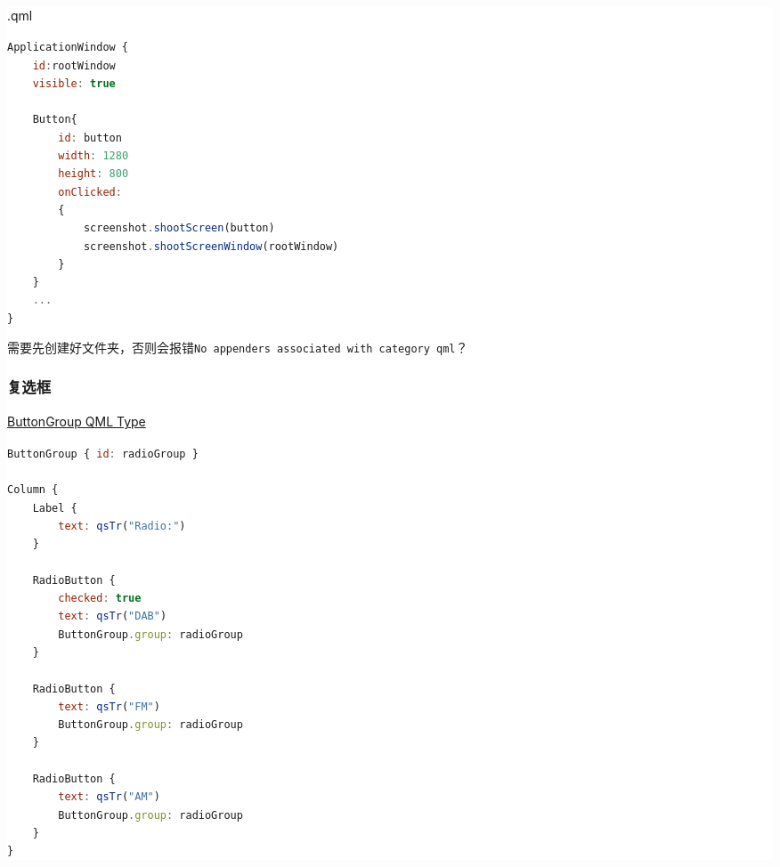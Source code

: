 .qml

```javascript
ApplicationWindow {
    id:rootWindow
    visible: true

    Button{
        id: button
        width: 1280
        height: 800
		onClicked:
		{
			screenshot.shootScreen(button)
			screenshot.shootScreenWindow(rootWindow)
		}
	}
	...
}

```

需要先创建好文件夹，否则会报错`No appenders associated with category qml`？

### 复选框

[ButtonGroup QML Type](https://doc.qt.io/qt-6/qml-qtquick-controls2-buttongroup.html)

```javascript
ButtonGroup { id: radioGroup }

Column {
    Label {
        text: qsTr("Radio:")
    }

    RadioButton {
        checked: true
        text: qsTr("DAB")
        ButtonGroup.group: radioGroup
    }

    RadioButton {
        text: qsTr("FM")
        ButtonGroup.group: radioGroup
    }

    RadioButton {
        text: qsTr("AM")
        ButtonGroup.group: radioGroup
    }
}
```
